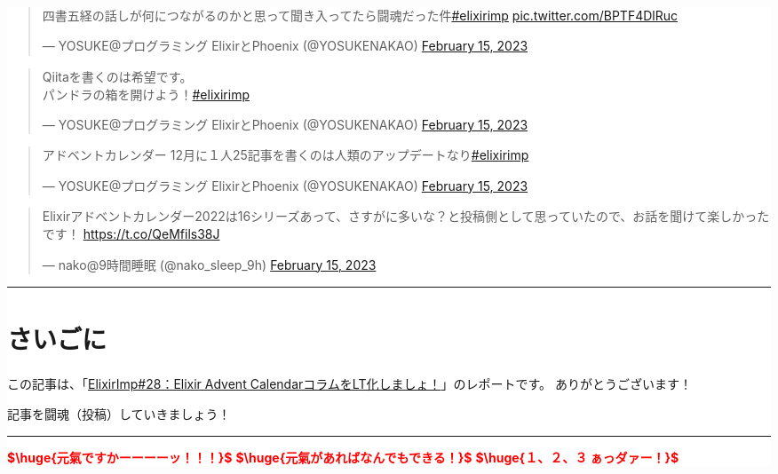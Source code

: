 <blockquote class="twitter-tweet"><p lang="ja" dir="ltr">四書五経の話しが何につながるのかと思って聞き入ってたら闘魂だった件<a href="https://twitter.com/hashtag/elixirimp?src=hash&amp;ref_src=twsrc%5Etfw">#elixirimp</a> <a href="https://t.co/BPTF4DlRuc">pic.twitter.com/BPTF4DlRuc</a></p>&mdash; YOSUKE@プログラミング ElixirとPhoenix (@YOSUKENAKAO) <a href="https://twitter.com/YOSUKENAKAO/status/1625826471670616067?ref_src=twsrc%5Etfw">February 15, 2023</a></blockquote> <script async src="https://platform.twitter.com/widgets.js" charset="utf-8"></script>

<blockquote class="twitter-tweet"><p lang="ja" dir="ltr">Qiitaを書くのは希望です。<br>パンドラの箱を開けよう！<a href="https://twitter.com/hashtag/elixirimp?src=hash&amp;ref_src=twsrc%5Etfw">#elixirimp</a></p>&mdash; YOSUKE@プログラミング ElixirとPhoenix (@YOSUKENAKAO) <a href="https://twitter.com/YOSUKENAKAO/status/1625826759563431942?ref_src=twsrc%5Etfw">February 15, 2023</a></blockquote> <script async src="https://platform.twitter.com/widgets.js" charset="utf-8"></script>

<blockquote class="twitter-tweet"><p lang="ja" dir="ltr">アドベントカレンダー 12月に１人25記事を書くのは人類のアップデートなり<a href="https://twitter.com/hashtag/elixirimp?src=hash&amp;ref_src=twsrc%5Etfw">#elixirimp</a></p>&mdash; YOSUKE@プログラミング ElixirとPhoenix (@YOSUKENAKAO) <a href="https://twitter.com/YOSUKENAKAO/status/1625827462776250368?ref_src=twsrc%5Etfw">February 15, 2023</a></blockquote> <script async src="https://platform.twitter.com/widgets.js" charset="utf-8"></script>

<blockquote class="twitter-tweet"><p lang="ja" dir="ltr">Elixirアドベントカレンダー2022は16シリーズあって、さすがに多いな？と投稿側として思っていたので、お話を聞けて楽しかったです！ <a href="https://t.co/QeMfils38J">https://t.co/QeMfils38J</a></p>&mdash; nako@9時間睡眠 (@nako_sleep_9h) <a href="https://twitter.com/nako_sleep_9h/status/1625836098739134465?ref_src=twsrc%5Etfw">February 15, 2023</a></blockquote> <script async src="https://platform.twitter.com/widgets.js" charset="utf-8"></script>


---

# さいごに

この記事は、「[ElixirImp#28：Elixir Advent CalendarコラムをLT化しましょ！](https://fukuokaex.connpass.com/event/274844/)」のレポートです。
ありがとうございます！

記事を闘魂（投稿）していきましょう！







---

<b><font color="red">$\huge{元氣ですかーーーーッ！！！}$</font></b>
<b><font color="red">$\huge{元氣があればなんでもできる！}$</font></b>
<b><font color="red">$\huge{１、２、３ ぁっダァー！}$</font></b>
